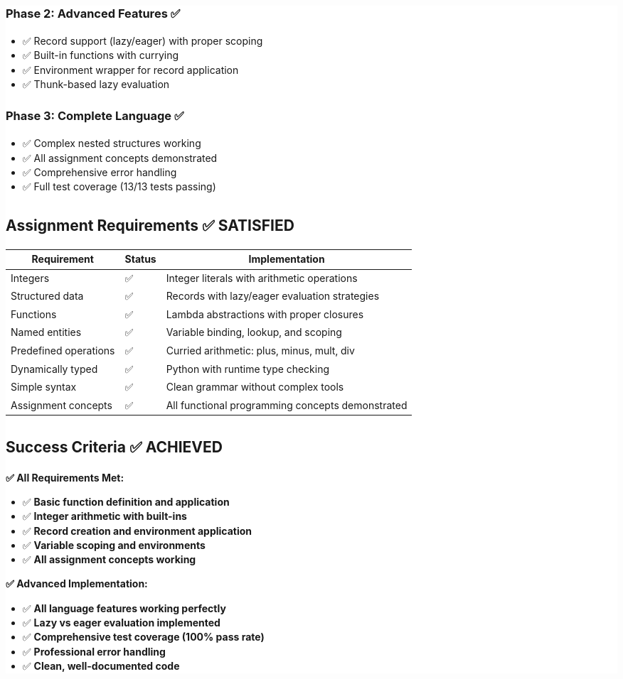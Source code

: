 ### **Phase 2: Advanced Features ✅**
- ✅ Record support (lazy/eager) with proper scoping
- ✅ Built-in functions with currying
- ✅ Environment wrapper for record application
- ✅ Thunk-based lazy evaluation

### **Phase 3: Complete Language ✅**
- ✅ Complex nested structures working
- ✅ All assignment concepts demonstrated
- ✅ Comprehensive error handling
- ✅ Full test coverage (13/13 tests passing)

## Assignment Requirements ✅ SATISFIED

| Requirement | Status | Implementation |
|-------------|--------|----------------|
| Integers | ✅ | Integer literals with arithmetic operations |
| Structured data | ✅ | Records with lazy/eager evaluation strategies |
| Functions | ✅ | Lambda abstractions with proper closures |
| Named entities | ✅ | Variable binding, lookup, and scoping |
| Predefined operations | ✅ | Curried arithmetic: plus, minus, mult, div |
| Dynamically typed | ✅ | Python with runtime type checking |
| Simple syntax | ✅ | Clean grammar without complex tools |
| Assignment concepts | ✅ | All functional programming concepts demonstrated |

## Success Criteria ✅ ACHIEVED

**✅ All Requirements Met:**
- ✅ **Basic function definition and application**
- ✅ **Integer arithmetic with built-ins**
- ✅ **Record creation and environment application**
- ✅ **Variable scoping and environments**
- ✅ **All assignment concepts working**

**✅ Advanced Implementation:**
- ✅ **All language features working perfectly**
- ✅ **Lazy vs eager evaluation implemented**
- ✅ **Comprehensive test coverage (100% pass rate)**
- ✅ **Professional error handling**
- ✅ **Clean, well-documented code**